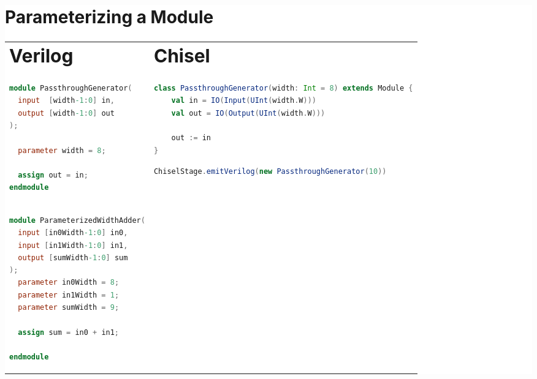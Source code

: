 # Parameterizing a Module

<html>
<body>
    <table border ="0">
          <tr>
            <td><b style="font-size:30px">Verilog</b></td>
            <td><b style="font-size:30px">Chisel</b></td>
         </tr>

<tr>
<td>

```verilog
module PassthroughGenerator(
  input  [width-1:0] in,
  output [width-1:0] out
);
 
  parameter width = 8;
  
  assign out = in;
endmodule
```
</td>
<td>

```scala mdoc:silent
class PassthroughGenerator(width: Int = 8) extends Module {
    val in = IO(Input(UInt(width.W)))
    val out = IO(Output(UInt(width.W)))
    
    out := in
}
```
```scala mdoc:invisible
ChiselStage.emitVerilog(new PassthroughGenerator(10))
```
</td>
         </tr>
         <tr>
<td>

```verilog
module ParameterizedWidthAdder(
  input [in0Width-1:0] in0,
  input [in1Width-1:0] in1,
  output [sumWidth-1:0] sum
);
  parameter in0Width = 8;
  parameter in1Width = 1;
  parameter sumWidth = 9;

  assign sum = in0 + in1;

endmodule
```

